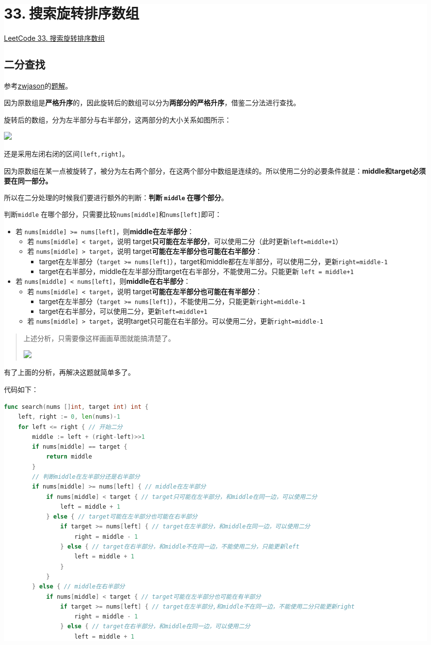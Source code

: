 # 33. 搜索旋转排序数组

[LeetCode 33. 搜索旋转排序数组](https://leetcode.cn/problems/search-in-rotated-sorted-array/)

## 二分查找

参考[zwjason](https://leetcode.cn/u/zwjago/)的[题解](https://leetcode.cn/problems/search-in-rotated-sorted-array/solution/sou-suo-xuan-zhuan-pai-xu-shu-zu-er-fen-92jot/)。

因为原数组是**严格升序**的，因此旋转后的数组可以分为**两部分的严格升序**，借鉴二分法进行查找。

旋转后的数组，分为左半部分与右半部分，这两部分的大小关系如图所示：

![](https://img-qingbo.oss-cn-beijing.aliyuncs.com/img/20221001203119.png)

还是采用左闭右闭的区间`[left,right]`。

因为原数组在某一点被旋转了，被分为左右两个部分，在这两个部分中数组是连续的。所以使用二分的必要条件就是：**middle和target必须要在同一部分。**

所以在二分处理的时候我们要进行额外的判断：**判断 `middle` 在哪个部分**。

判断`middle` 在哪个部分，只需要比较`nums[middle]`和`nums[left]`即可：

- 若 `nums[middle] >= nums[left]`，则**middle在左半部分**：
  - 若 `nums[middle] < target`，说明 target**只可能在左半部分**，可以使用二分（此时更新`left=middle+1`）
  - 若 `nums[middle] > target`，说明 target**可能在左半部分也可能在右半部分**：
    - target在左半部分（`target >= nums[left]`），target和middle都在左半部分，可以使用二分，更新`right=middle-1`
    - target在右半部分，middle在左半部分而target在右半部分，不能使用二分。只能更新   `left = middle+1`
- 若 `nums[middle] < nums[left]`，则**middle在右半部分**：
  - 若 `nums[middle] < target`，说明 target**可能在左半部分也可能在有半部分**：
    - target在左半部分（`target >= nums[left]`），不能使用二分，只能更新`right=middle-1`
    - target在右半部分，可以使用二分，更新`left=middle+1`
  - 若 `nums[middle] > target`，说明target只可能在右半部分。可以使用二分，更新`right=middle-1`

> 上述分析，只需要像这样画画草图就能搞清楚了。
>
> ![](https://img-qingbo.oss-cn-beijing.aliyuncs.com/img/20221001213800.png)

有了上面的分析，再解决这题就简单多了。

代码如下：

```go
func search(nums []int, target int) int {
	left, right := 0, len(nums)-1
	for left <= right { // 开始二分
		middle := left + (right-left)>>1
		if nums[middle] == target {
			return middle
		}
		// 判断middle在左半部分还是右半部分
		if nums[middle] >= nums[left] { // middle在左半部分
			if nums[middle] < target { // target只可能在左半部分，和middle在同一边，可以使用二分
				left = middle + 1
			} else { // target可能在左半部分也可能在右半部分
				if target >= nums[left] { // target在左半部分，和middle在同一边，可以使用二分
					right = middle - 1
				} else { // target在右半部分，和middle不在同一边，不能使用二分，只能更新left
					left = middle + 1
				}
			}
		} else { // middle在右半部分
			if nums[middle] < target { // target可能在左半部分也可能在有半部分
				if target >= nums[left] { // target在左半部分,和middle不在同一边，不能使用二分只能更新right
					right = middle - 1
				} else { // target在右半部分，和middle在同一边，可以使用二分
					left = middle + 1
```